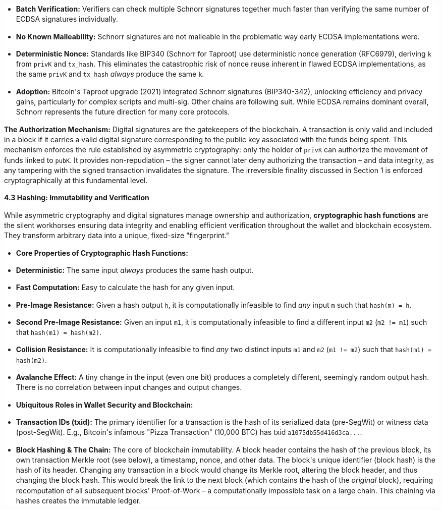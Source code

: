 *   **Batch Verification:** Verifiers can check multiple Schnorr signatures together much faster than verifying the same number of ECDSA signatures individually.

*   **No Known Malleability:** Schnorr signatures are not malleable in the problematic way early ECDSA implementations were.

*   **Deterministic Nonce:** Standards like BIP340 (Schnorr for Taproot) use deterministic nonce generation (RFC6979), deriving `k` from `privK` and `tx_hash`. This eliminates the catastrophic risk of nonce reuse inherent in flawed ECDSA implementations, as the same `privK` and `tx_hash` *always* produce the same `k`.

*   **Adoption:** Bitcoin's Taproot upgrade (2021) integrated Schnorr signatures (BIP340-342), unlocking efficiency and privacy gains, particularly for complex scripts and multi-sig. Other chains are following suit. While ECDSA remains dominant overall, Schnorr represents the future direction for many core protocols.

**The Authorization Mechanism:** Digital signatures are the gatekeepers of the blockchain. A transaction is only valid and included in a block if it carries a valid digital signature corresponding to the public key associated with the funds being spent. This mechanism enforces the rule established by asymmetric cryptography: only the holder of `privK` can authorize the movement of funds linked to `pubK`. It provides non-repudiation – the signer cannot later deny authorizing the transaction – and data integrity, as any tampering with the signed transaction invalidates the signature. The irreversible finality discussed in Section 1 is enforced cryptographically at this fundamental level.

**4.3 Hashing: Immutability and Verification**

While asymmetric cryptography and digital signatures manage ownership and authorization, **cryptographic hash functions** are the silent workhorses ensuring data integrity and enabling efficient verification throughout the wallet and blockchain ecosystem. They transform arbitrary data into a unique, fixed-size "fingerprint."

*   **Core Properties of Cryptographic Hash Functions:**

*   **Deterministic:** The same input *always* produces the same hash output.

*   **Fast Computation:** Easy to calculate the hash for any given input.

*   **Pre-Image Resistance:** Given a hash output `h`, it is computationally infeasible to find *any* input `m` such that `hash(m) = h`.

*   **Second Pre-Image Resistance:** Given an input `m1`, it is computationally infeasible to find a different input `m2` (`m2 != m1`) such that `hash(m1) = hash(m2)`.

*   **Collision Resistance:** It is computationally infeasible to find *any* two distinct inputs `m1` and `m2` (`m1 != m2`) such that `hash(m1) = hash(m2)`.

*   **Avalanche Effect:** A tiny change in the input (even one bit) produces a completely different, seemingly random output hash. There is no correlation between input changes and output changes.

*   **Ubiquitous Roles in Wallet Security and Blockchain:**

*   **Transaction IDs (txid):** The primary identifier for a transaction is the hash of its serialized data (pre-SegWit) or witness data (post-SegWit). E.g., Bitcoin's infamous "Pizza Transaction" (10,000 BTC) has txid `a1075db55d416d3ca...`.

*   **Block Hashing & The Chain:** The core of blockchain immutability. A block header contains the hash of the previous block, its own transaction Merkle root (see below), a timestamp, nonce, and other data. The block's unique identifier (block hash) is the hash of its header. Changing any transaction in a block would change its Merkle root, altering the block header, and thus changing the block hash. This would break the link to the next block (which contains the hash of the *original* block), requiring recomputation of all subsequent blocks' Proof-of-Work – a computationally impossible task on a large chain. This chaining via hashes creates the immutable ledger.
